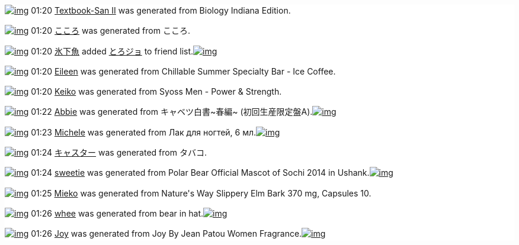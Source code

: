 [![img](http://img560.imageshack.us/img560/9886/1zb9.png)](http://www.barcodekanojo.com/kanojo/2796152/Textbook-San%20II) 01:20 [Textbook-San II](http://www.barcodekanojo.com/kanojo/2796152/Textbook-San%20II) was generated from Biology Indiana Edition.

[![img](http://img713.imageshack.us/img713/3479/kloa.png)](http://www.barcodekanojo.com/kanojo/2796153/%E3%81%93%E3%81%93%E3%82%8D) 01:20 [こころ](http://www.barcodekanojo.com/kanojo/2796153/%E3%81%93%E3%81%93%E3%82%8D) was generated from こころ.

[![img](http://img31.imageshack.us/img31/8295/lphg.jpg)](http://www.barcodekanojo.com/user/246836/%E6%B0%B7%E4%B8%8B%E9%AD%9A) 01:20 [氷下魚](http://www.barcodekanojo.com/user/246836/%E6%B0%B7%E4%B8%8B%E9%AD%9A) added [とろジョ](http://www.barcodekanojo.com/kanojo/53130/%E3%81%A8%E3%82%8D%E3%82%B8%E3%83%A7) to friend list.[![img](http://img197.imageshack.us/img197/1388/qrdx.png)](http://www.barcodekanojo.com/kanojo/53130/%E3%81%A8%E3%82%8D%E3%82%B8%E3%83%A7) 

[![img](http://img208.imageshack.us/img208/8118/z80u.png)](http://www.barcodekanojo.com/kanojo/2796154/Eileen) 01:20 [Eileen](http://www.barcodekanojo.com/kanojo/2796154/Eileen) was generated from Chillable Summer Specialty Bar - Ice Coffee.

[![img](http://img513.imageshack.us/img513/5214/6hnw.png)](http://www.barcodekanojo.com/kanojo/2796155/Keiko) 01:20 [Keiko](http://www.barcodekanojo.com/kanojo/2796155/Keiko) was generated from Syoss Men - Power &amp; Strength.

[![img](http://img199.imageshack.us/img199/1331/umgx.png)](http://www.barcodekanojo.com/kanojo/2796156/Abbie) 01:22 [Abbie](http://www.barcodekanojo.com/kanojo/2796156/Abbie) was generated from キャベツ白書~春編~ (初回生産限定盤A).[![img](http://img38.imageshack.us/img38/8534/7mjv.jpg)](http://www.barcodekanojo.com/product_images/barcode/5365528/1392049322/%E3%82%AD%E3%83%A3%E3%83%99%E3%83%84%E7%99%BD%E6%9B%B8%7E%E6%98%A5%E7%B7%A8%7E%20%28%E5%88%9D%E5%9B%9E%E7%94%9F%E7%94%A3%E9%99%90%E5%AE%9A%E7%9B%A4A%29.jpg) 

[![img](http://img850.imageshack.us/img850/7931/yght.png)](http://www.barcodekanojo.com/kanojo/2796157/Michele) 01:23 [Michele](http://www.barcodekanojo.com/kanojo/2796157/Michele) was generated from Лак для ногтей, 6 мл.[![img](http://img855.imageshack.us/img855/4607/oqo9.jpg)](http://www.barcodekanojo.com/product_images/barcode/5365529/1392049374/%D0%9B%D0%B0%D0%BA%20%D0%B4%D0%BB%D1%8F%20%D0%BD%D0%BE%D0%B3%D1%82%D0%B5%D0%B9%2C%206%20%D0%BC%D0%BB.jpg) 

[![img](http://img842.imageshack.us/img842/4047/8jo4.png)](http://www.barcodekanojo.com/kanojo/2796158/%E3%82%AD%E3%83%A3%E3%82%B9%E3%82%BF%E3%83%BC) 01:24 [キャスター](http://www.barcodekanojo.com/kanojo/2796158/%E3%82%AD%E3%83%A3%E3%82%B9%E3%82%BF%E3%83%BC) was generated from タバコ.

[![img](http://img703.imageshack.us/img703/8966/j95y.png)](http://www.barcodekanojo.com/kanojo/2796159/sweetie) 01:24 [sweetie](http://www.barcodekanojo.com/kanojo/2796159/sweetie) was generated from Polar Bear Official Mascot of Sochi 2014 in Ushank.[![img](http://img855.imageshack.us/img855/8492/5qkn.jpg)](http://www.barcodekanojo.com/product_images/barcode/5365530/1392049436/Polar%20Bear%20Official%20Mascot%20of%20Sochi%202014%20in%20Ushank.jpg) 

[![img](http://img268.imageshack.us/img268/8198/1wht.png)](http://www.barcodekanojo.com/kanojo/2796160/Mieko) 01:25 [Mieko](http://www.barcodekanojo.com/kanojo/2796160/Mieko) was generated from Nature's Way Slippery Elm Bark 370 mg, Capsules 10.

[![img](http://img809.imageshack.us/img809/2530/ri9n.png)](http://www.barcodekanojo.com/kanojo/2796161/whee) 01:26 [whee](http://www.barcodekanojo.com/kanojo/2796161/whee) was generated from bear in hat.[![img](http://img31.imageshack.us/img31/7531/2iq5.jpg)](http://www.barcodekanojo.com/product_images/barcode/5365532/1392049551/bear%20in%20hat.jpg) 

[![img](http://img823.imageshack.us/img823/7748/xa6d.png)](http://www.barcodekanojo.com/kanojo/2796162/Joy) 01:26 [Joy](http://www.barcodekanojo.com/kanojo/2796162/Joy) was generated from Joy By Jean Patou Women Fragrance.[![img](http://img32.imageshack.us/img32/4608/if4u.jpg)](http://www.barcodekanojo.com/product_images/barcode/5365533/1392049552/Joy%20By%20Jean%20Patou%20Women%20Fragrance.jpg) 
